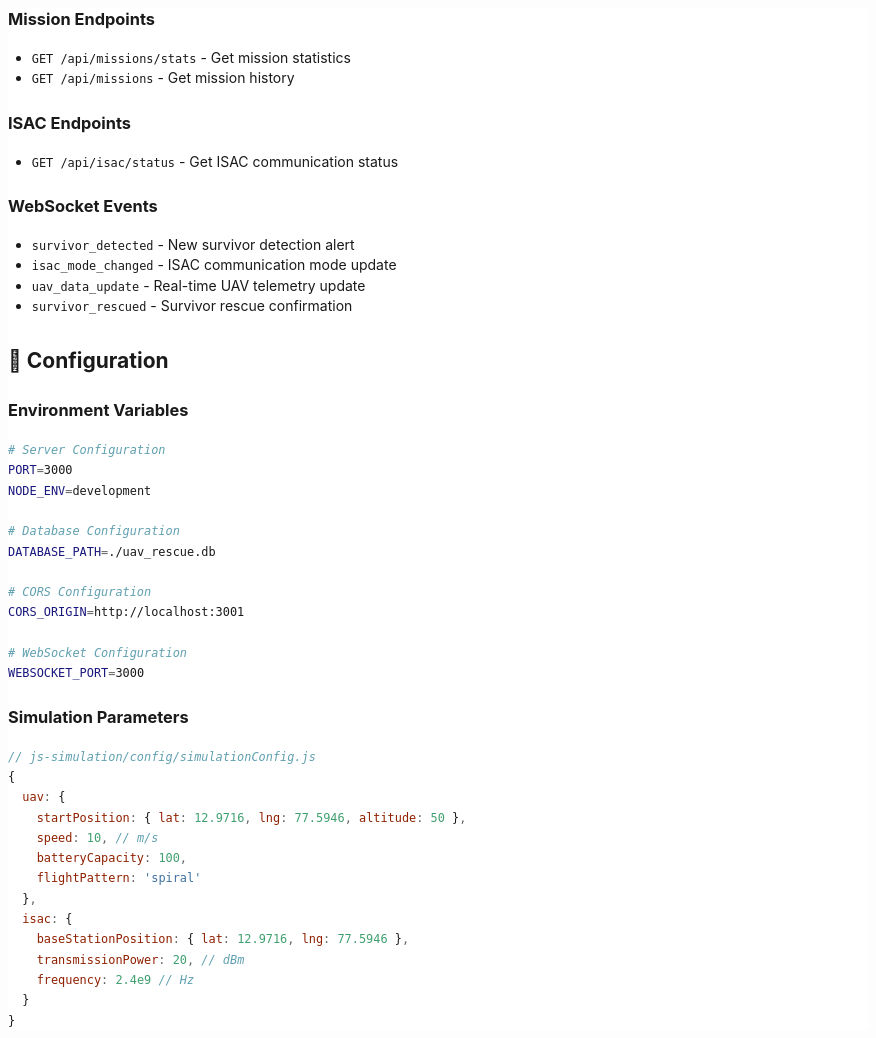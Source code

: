 ### Mission Endpoints
- `GET /api/missions/stats` - Get mission statistics
- `GET /api/missions` - Get mission history

### ISAC Endpoints
- `GET /api/isac/status` - Get ISAC communication status

### WebSocket Events
- `survivor_detected` - New survivor detection alert
- `isac_mode_changed` - ISAC communication mode update
- `uav_data_update` - Real-time UAV telemetry update
- `survivor_rescued` - Survivor rescue confirmation

## 🔧 Configuration

### Environment Variables

```bash
# Server Configuration
PORT=3000
NODE_ENV=development

# Database Configuration
DATABASE_PATH=./uav_rescue.db

# CORS Configuration
CORS_ORIGIN=http://localhost:3001

# WebSocket Configuration
WEBSOCKET_PORT=3000
```

### Simulation Parameters

```javascript
// js-simulation/config/simulationConfig.js
{
  uav: {
    startPosition: { lat: 12.9716, lng: 77.5946, altitude: 50 },
    speed: 10, // m/s
    batteryCapacity: 100,
    flightPattern: 'spiral'
  },
  isac: {
    baseStationPosition: { lat: 12.9716, lng: 77.5946 },
    transmissionPower: 20, // dBm
    frequency: 2.4e9 // Hz
  }
}
```
